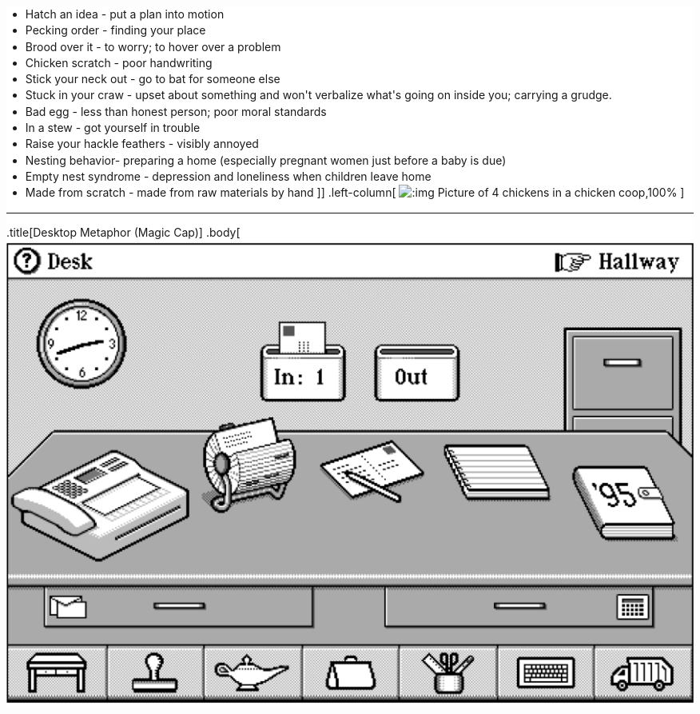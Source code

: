 - Hatch an idea - put a plan into motion
- Pecking order - finding your place
- Brood over it - to worry; to hover over a problem
- Chicken scratch - poor handwriting
- Stick your neck out - go to bat for someone else
- Stuck in your craw - upset about something and won't verbalize what's going on inside you; carrying a grudge.
- Bad egg - less than honest person; poor moral standards
- In a stew - got yourself in trouble
- Raise your hackle feathers - visibly annoyed 
- Nesting behavior- preparing a home (especially pregnant women just before a baby is due)
- Empty nest syndrome - depression and loneliness when children leave home
- Made from scratch - made from raw materials by hand
]]
.left-column[
![:img Picture of 4 chickens in a chicken coop,100%](img/interaction/chickens.png)
]
---
.title[Desktop Metaphor (Magic Cap)]
.body[
![:img Picture of a very literal desktop metaphor,80%](img/interaction/desktop.png)


[//]: # (Outline Slide)